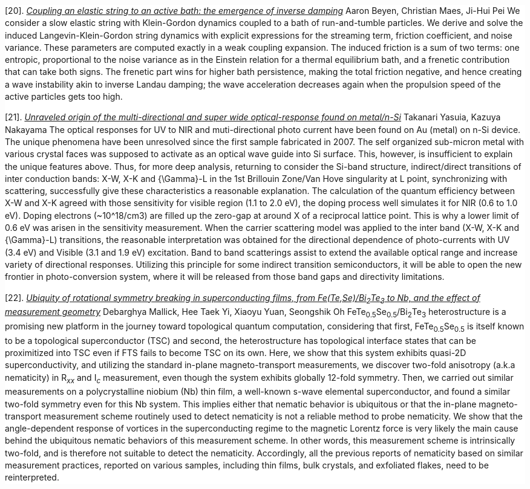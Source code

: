 [20]. [*Coupling an elastic string to an active bath: the emergence of inverse damping*](https://arxiv.org/abs/2505.18665 "Coupling an elastic string to an active bath: the emergence of inverse damping")
Aaron Beyen, Christian Maes, Ji-Hui Pei
We consider a slow elastic string with Klein-Gordon dynamics coupled to a bath of run-and-tumble particles. We derive and solve the induced Langevin-Klein-Gordon string dynamics with explicit expressions for the streaming term, friction coefficient, and noise variance. These parameters are computed exactly in a weak coupling expansion. The induced friction is a sum of two terms: one entropic, proportional to the noise variance as in the Einstein relation for a thermal equilibrium bath, and a frenetic contribution that can take both signs. The frenetic part wins for higher bath persistence, making the total friction negative, and hence creating a wave instability akin to inverse Landau damping; the wave acceleration decreases again when the propulsion speed of the active particles gets too high.

[21]. [*Unraveled origin of the multi-directional and super wide optical-response found on metal/n-Si*](https://arxiv.org/abs/2505.18678 "Unraveled origin of the multi-directional and super wide optical-response found on metal/n-Si")
Takanari Yasuia, Kazuya Nakayama
The optical responses for UV to NIR and muti-directional photo current have been found on Au (metal) on n-Si device. The unique phenomena have been unresolved since the first sample fabricated in 2007. The self organized sub-micron metal with various crystal faces was supposed to activate as an optical wave guide into Si surface. This, however, is insufficient to explain the unique features above. Thus, for more deep analysis, returning to consider the Si-band structure, indirect/direct transitions of inter conduction bands: X-W, X-K and {\Gamma}-L in the 1st Brillouin Zone/Van Hove singularity at L point, synchronizing with scattering, successfully give these characteristics a reasonable explanation. The calculation of the quantum efficiency between X-W and X-K agreed with those sensitivity for visible region (1.1 to 2.0 eV), the doping process well simulates it for NIR (0.6 to 1.0 eV). Doping electrons (~10^18/cm3) are filled up the zero-gap at around X of a reciprocal lattice point. This is why a lower limit of 0.6 eV was arisen in the sensitivity measurement. When the carrier scattering model was applied to the inter band (X-W, X-K and {\Gamma}-L) transitions, the reasonable interpretation was obtained for the directional dependence of photo-currents with UV (3.4 eV) and Visible (3.1 and 1.9 eV) excitation. Band to band scatterings assist to extend the available optical range and increase variety of directional responses. Utilizing this principle for some indirect transition semiconductors, it will be able to open the new frontier in photo-conversion system, where it will be released from those band gaps and directivity limitations.

[22]. [*Ubiquity of rotational symmetry breaking in superconducting films, from Fe(Te,Se)/Bi$_2$Te$_3$ to Nb, and the effect of measurement geometry*](https://arxiv.org/abs/2505.18749 "Ubiquity of rotational symmetry breaking in superconducting films, from Fe(Te,Se)/Bi$_2$Te$_3$ to Nb, and the effect of measurement geometry")
Debarghya Mallick, Hee Taek Yi, Xiaoyu Yuan, Seongshik Oh
FeTe$_{0.5}$Se$_{0.5}$/Bi$_2$Te$_3$ heterostructure is a promising new platform in the journey toward topological quantum computation, considering that first, FeTe$_{0.5}$Se$_{0.5}$ is itself known to be a topological superconductor (TSC) and second, the heterostructure has topological interface states that can be proximitized into TSC even if FTS fails to become TSC on its own. Here, we show that this system exhibits quasi-2D superconductivity, and utilizing the standard in-plane magneto-transport measurements, we discover two-fold anisotropy (a.k.a nematicity) in R$_{xx}$ and I$_c$ measurement, even though the system exhibits globally 12-fold symmetry. Then, we carried out similar measurements on a polycrystalline niobium (Nb) thin film, a well-known s-wave elemental superconductor, and found a similar two-fold symmetry even for this Nb system. This implies either that nematic behavior is ubiquitous or that the in-plane magneto-transport measurement scheme routinely used to detect nematicity is not a reliable method to probe nematicity. We show that the angle-dependent response of vortices in the superconducting regime to the magnetic Lorentz force is very likely the main cause behind the ubiquitous nematic behaviors of this measurement scheme. In other words, this measurement scheme is intrinsically two-fold, and is therefore not suitable to detect the nematicity. Accordingly, all the previous reports of nematicity based on similar measurement practices, reported on various samples, including thin films, bulk crystals, and exfoliated flakes, need to be reinterpreted.
